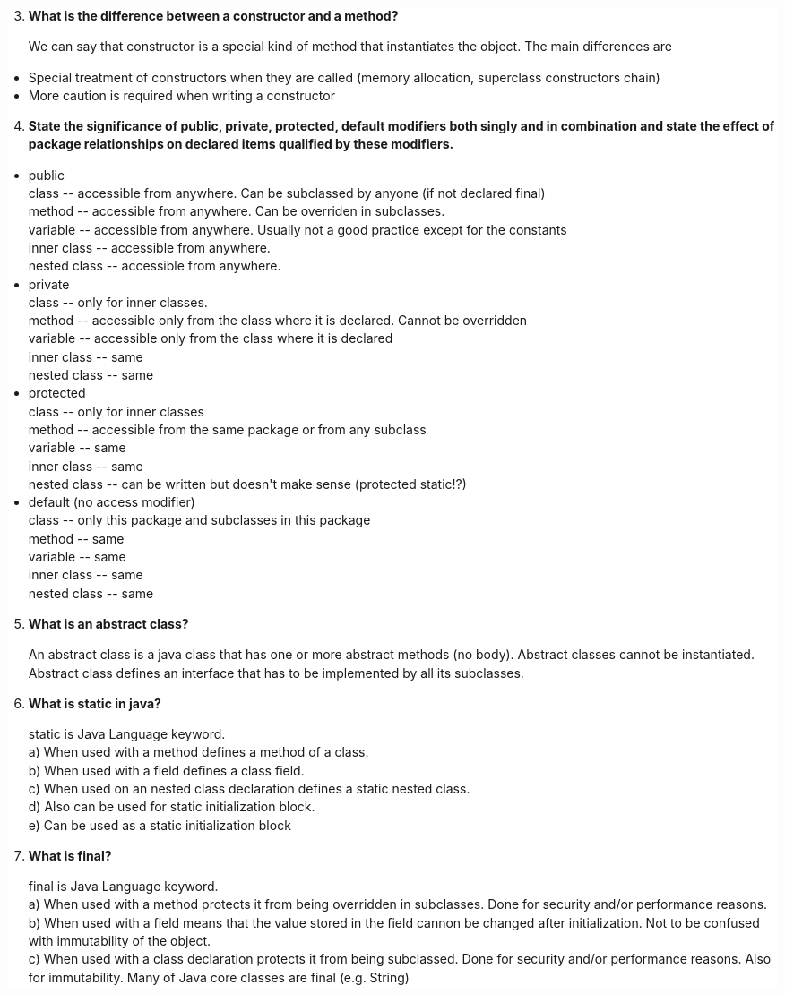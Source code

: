 3. **What is the difference between a constructor and a method?**

    We can say that constructor is a special kind of method that instantiates the object. The main differences are

 * Special treatment of constructors when they are called (memory allocation, superclass constructors chain)
 * More caution is required when writing a constructor

4. **State the significance of public, private, protected, default modifiers both singly and in combination and state the effect of package relationships on declared items qualified by these modifiers.**

 * public  
        class -- accessible from anywhere. Can be subclassed by anyone (if not declared final)  
        method -- accessible from anywhere. Can be overriden in subclasses.  
        variable -- accessible from anywhere. Usually not a good practice except for the constants  
        inner class -- accessible from anywhere.  
        nested class -- accessible from anywhere.  
 * private  
        class -- only for inner classes.  
        method -- accessible only from the class where it is declared. Cannot be overridden  
        variable -- accessible only from the class where it is declared  
        inner class -- same  
        nested class -- same  
 * protected  
        class -- only for inner classes  
        method -- accessible from the same package or from any subclass  
        variable -- same  
        inner class -- same  
        nested class -- can be written but doesn't make sense (protected static!?)  
 * default (no access modifier)  
        class -- only this package and subclasses in this package  
        method -- same  
        variable -- same  
        inner class -- same  
        nested class -- same 

5. **What is an abstract class?**

    An abstract class is a java class that has one or more abstract methods (no body). Abstract classes cannot be instantiated. Abstract class defines an interface that has to be implemented by all its subclasses.

6. **What is static in java?**

    static is Java Language keyword.  
    a) When used with a method defines a method of a class.  
    b) When used with a field defines a class field.  
    c) When used on an nested class declaration defines a static nested class.  
    d) Also can be used for static initialization block.  
    e) Can be used as a static initialization block

7. **What is final?**

    final is Java Language keyword.  
    a) When used with a method protects it from being overridden in subclasses. Done for security and/or performance reasons.  
    b) When used with a field means that the value stored in the field cannon be changed after initialization. Not to be confused with immutability of the object.  
    c) When used with a class declaration protects it from being subclassed. Done for security and/or performance reasons. Also for immutability. Many of Java core classes are final (e.g. String)
